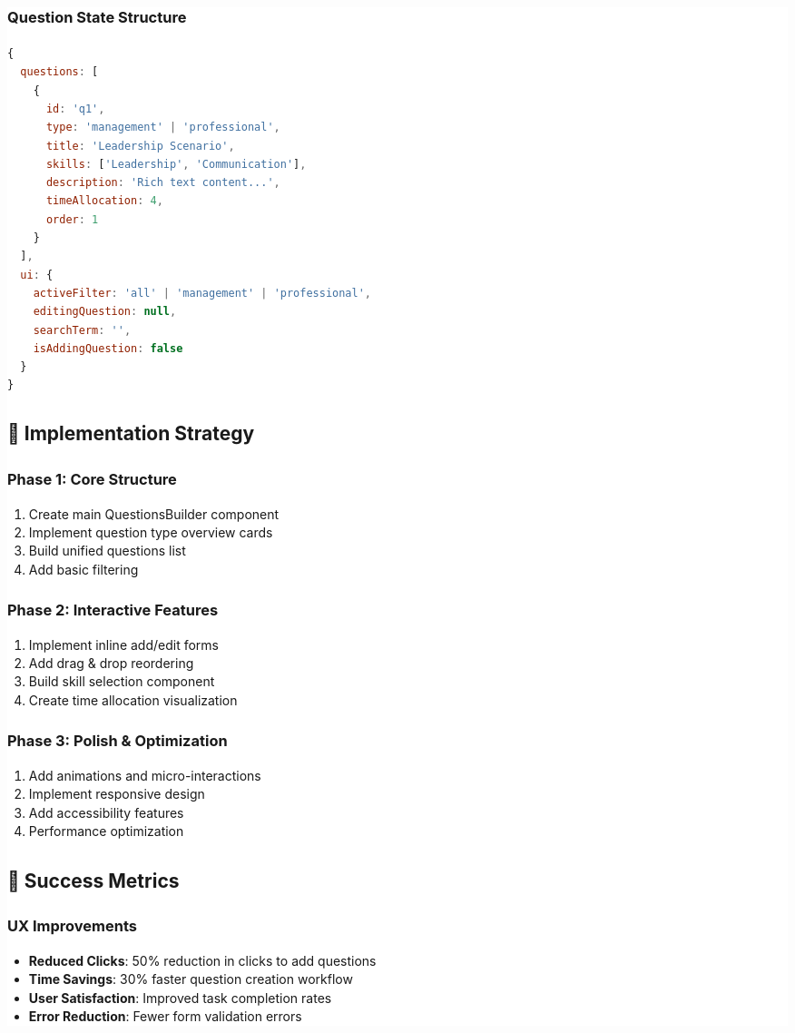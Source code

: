 ### Question State Structure
```javascript
{
  questions: [
    {
      id: 'q1',
      type: 'management' | 'professional',
      title: 'Leadership Scenario',
      skills: ['Leadership', 'Communication'],
      description: 'Rich text content...',
      timeAllocation: 4,
      order: 1
    }
  ],
  ui: {
    activeFilter: 'all' | 'management' | 'professional',
    editingQuestion: null,
    searchTerm: '',
    isAddingQuestion: false
  }
}
```

## 🔄 Implementation Strategy

### Phase 1: Core Structure
1. Create main QuestionsBuilder component
2. Implement question type overview cards
3. Build unified questions list
4. Add basic filtering

### Phase 2: Interactive Features
1. Implement inline add/edit forms
2. Add drag & drop reordering
3. Build skill selection component
4. Create time allocation visualization

### Phase 3: Polish & Optimization
1. Add animations and micro-interactions
2. Implement responsive design
3. Add accessibility features
4. Performance optimization

## 🎯 Success Metrics

### UX Improvements
- **Reduced Clicks**: 50% reduction in clicks to add questions
- **Time Savings**: 30% faster question creation workflow
- **User Satisfaction**: Improved task completion rates
- **Error Reduction**: Fewer form validation errors

